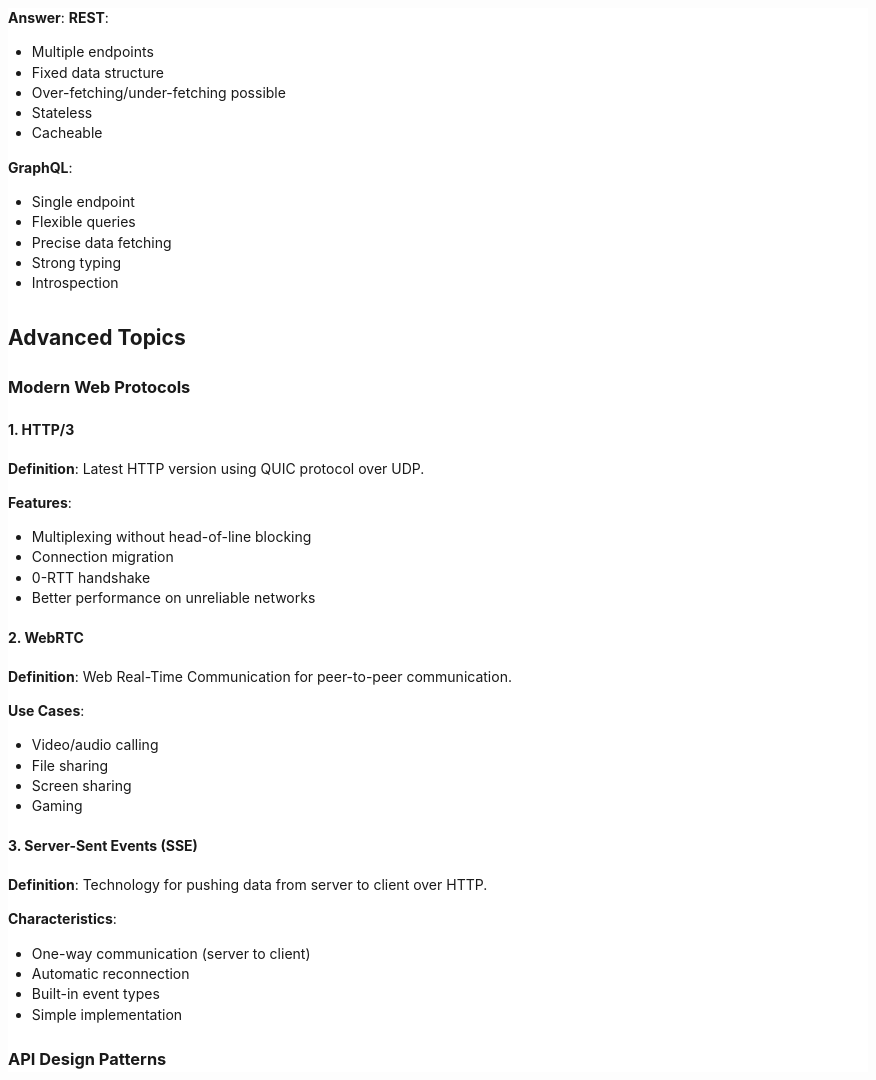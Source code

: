 **Answer**:
**REST**:

- Multiple endpoints
- Fixed data structure
- Over-fetching/under-fetching possible
- Stateless
- Cacheable

**GraphQL**:

- Single endpoint
- Flexible queries
- Precise data fetching
- Strong typing
- Introspection

## Advanced Topics

### Modern Web Protocols

#### 1. HTTP/3

**Definition**: Latest HTTP version using QUIC protocol over UDP.

**Features**:

- Multiplexing without head-of-line blocking
- Connection migration
- 0-RTT handshake
- Better performance on unreliable networks

#### 2. WebRTC

**Definition**: Web Real-Time Communication for peer-to-peer communication.

**Use Cases**:

- Video/audio calling
- File sharing
- Screen sharing
- Gaming

#### 3. Server-Sent Events (SSE)

**Definition**: Technology for pushing data from server to client over HTTP.

**Characteristics**:

- One-way communication (server to client)
- Automatic reconnection
- Built-in event types
- Simple implementation

### API Design Patterns
